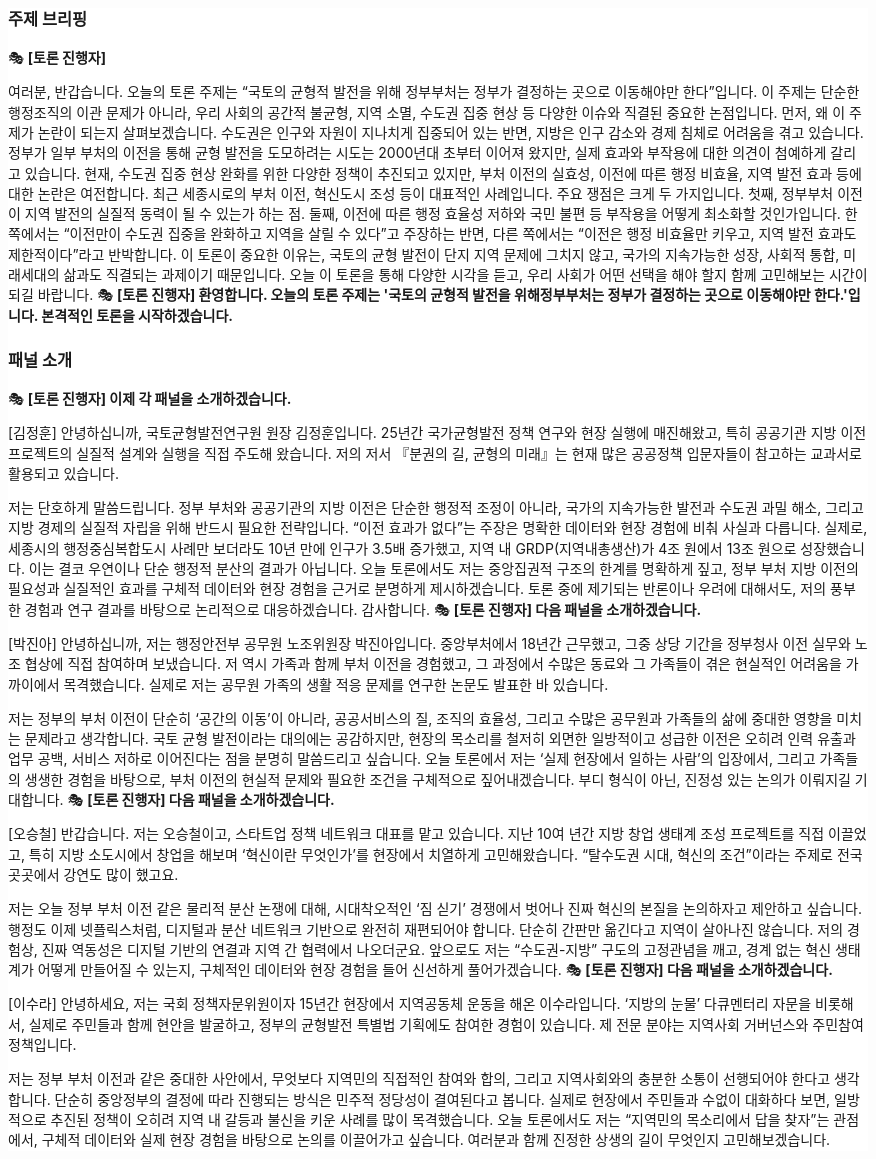 ### 주제 브리핑

🎭 **[토론 진행자]**

여러분, 반갑습니다. 오늘의 토론 주제는 “국토의 균형적 발전을 위해 정부부처는 정부가 결정하는 곳으로 이동해야만 한다”입니다. 이 주제는 단순한 행정조직의 이관 문제가 아니라, 우리 사회의 공간적 불균형, 지역 소멸, 수도권 집중 현상 등 다양한 이슈와 직결된 중요한 논점입니다.
먼저, 왜 이 주제가 논란이 되는지 살펴보겠습니다. 수도권은 인구와 자원이 지나치게 집중되어 있는 반면, 지방은 인구 감소와 경제 침체로 어려움을 겪고 있습니다. 정부가 일부 부처의 이전을 통해 균형 발전을 도모하려는 시도는 2000년대 초부터 이어져 왔지만, 실제 효과와 부작용에 대한 의견이 첨예하게 갈리고 있습니다.
현재, 수도권 집중 현상 완화를 위한 다양한 정책이 추진되고 있지만, 부처 이전의 실효성, 이전에 따른 행정 비효율, 지역 발전 효과 등에 대한 논란은 여전합니다. 최근 세종시로의 부처 이전, 혁신도시 조성 등이 대표적인 사례입니다.
주요 쟁점은 크게 두 가지입니다. 첫째, 정부부처 이전이 지역 발전의 실질적 동력이 될 수 있는가 하는 점. 둘째, 이전에 따른 행정 효율성 저하와 국민 불편 등 부작용을 어떻게 최소화할 것인가입니다. 한쪽에서는 “이전만이 수도권 집중을 완화하고 지역을 살릴 수 있다”고 주장하는 반면, 다른 쪽에서는 “이전은 행정 비효율만 키우고, 지역 발전 효과도 제한적이다”라고 반박합니다.
이 토론이 중요한 이유는, 국토의 균형 발전이 단지 지역 문제에 그치지 않고, 국가의 지속가능한 성장, 사회적 통합, 미래세대의 삶과도 직결되는 과제이기 때문입니다. 오늘 이 토론을 통해 다양한 시각을 듣고, 우리 사회가 어떤 선택을 해야 할지 함께 고민해보는 시간이 되길 바랍니다.
🎭 **[토론 진행자] 환영합니다. 오늘의 토론 주제는 '국토의 균형적 발전을 위해정부부처는 정부가 결정하는 곳으로 이동해야만 한다.'입니다. 본격적인 토론을 시작하겠습니다.**

### 패널 소개

🎭 **[토론 진행자] 이제 각 패널을 소개하겠습니다.**

[김정훈] 안녕하십니까, 국토균형발전연구원 원장 김정훈입니다. 25년간 국가균형발전 정책 연구와 현장 실행에 매진해왔고, 특히 공공기관 지방 이전 프로젝트의 실질적 설계와 실행을 직접 주도해 왔습니다. 저의 저서 『분권의 길, 균형의 미래』는 현재 많은 공공정책 입문자들이 참고하는 교과서로 활용되고 있습니다.

저는 단호하게 말씀드립니다. 정부 부처와 공공기관의 지방 이전은 단순한 행정적 조정이 아니라, 국가의 지속가능한 발전과 수도권 과밀 해소, 그리고 지방 경제의 실질적 자립을 위해 반드시 필요한 전략입니다. “이전 효과가 없다”는 주장은 명확한 데이터와 현장 경험에 비춰 사실과 다릅니다. 실제로, 세종시의 행정중심복합도시 사례만 보더라도 10년 만에 인구가 3.5배 증가했고, 지역 내 GRDP(지역내총생산)가 4조 원에서 13조 원으로 성장했습니다. 이는 결코 우연이나 단순 행정적 분산의 결과가 아닙니다.
오늘 토론에서도 저는 중앙집권적 구조의 한계를 명확하게 짚고, 정부 부처 지방 이전의 필요성과 실질적인 효과를 구체적 데이터와 현장 경험을 근거로 분명하게 제시하겠습니다. 토론 중에 제기되는 반론이나 우려에 대해서도, 저의 풍부한 경험과 연구 결과를 바탕으로 논리적으로 대응하겠습니다. 감사합니다.
🎭 **[토론 진행자] 다음 패널을 소개하겠습니다.**

[박진아] 안녕하십니까, 저는 행정안전부 공무원 노조위원장 박진아입니다. 중앙부처에서 18년간 근무했고, 그중 상당 기간을 정부청사 이전 실무와 노조 협상에 직접 참여하며 보냈습니다. 저 역시 가족과 함께 부처 이전을 경험했고, 그 과정에서 수많은 동료와 그 가족들이 겪은 현실적인 어려움을 가까이에서 목격했습니다. 실제로 저는 공무원 가족의 생활 적응 문제를 연구한 논문도 발표한 바 있습니다.

저는 정부의 부처 이전이 단순히 ‘공간의 이동’이 아니라, 공공서비스의 질, 조직의 효율성, 그리고 수많은 공무원과 가족들의 삶에 중대한 영향을 미치는 문제라고 생각합니다. 국토 균형 발전이라는 대의에는 공감하지만, 현장의 목소리를 철저히 외면한 일방적이고 성급한 이전은 오히려 인력 유출과 업무 공백, 서비스 저하로 이어진다는 점을 분명히 말씀드리고 싶습니다.
오늘 토론에서 저는 ‘실제 현장에서 일하는 사람’의 입장에서, 그리고 가족들의 생생한 경험을 바탕으로, 부처 이전의 현실적 문제와 필요한 조건을 구체적으로 짚어내겠습니다. 부디 형식이 아닌, 진정성 있는 논의가 이뤄지길 기대합니다.
🎭 **[토론 진행자] 다음 패널을 소개하겠습니다.**

[오승철] 반갑습니다. 저는 오승철이고, 스타트업 정책 네트워크 대표를 맡고 있습니다. 지난 10여 년간 지방 창업 생태계 조성 프로젝트를 직접 이끌었고, 특히 지방 소도시에서 창업을 해보며 ‘혁신이란 무엇인가’를 현장에서 치열하게 고민해왔습니다. “탈수도권 시대, 혁신의 조건”이라는 주제로 전국 곳곳에서 강연도 많이 했고요.

저는 오늘 정부 부처 이전 같은 물리적 분산 논쟁에 대해, 시대착오적인 ‘짐 싣기’ 경쟁에서 벗어나 진짜 혁신의 본질을 논의하자고 제안하고 싶습니다. 행정도 이제 넷플릭스처럼, 디지털과 분산 네트워크 기반으로 완전히 재편되어야 합니다. 단순히 간판만 옮긴다고 지역이 살아나진 않습니다. 저의 경험상, 진짜 역동성은 디지털 기반의 연결과 지역 간 협력에서 나오더군요. 앞으로도 저는 “수도권-지방” 구도의 고정관념을 깨고, 경계 없는 혁신 생태계가 어떻게 만들어질 수 있는지, 구체적인 데이터와 현장 경험을 들어 신선하게 풀어가겠습니다.
🎭 **[토론 진행자] 다음 패널을 소개하겠습니다.**

[이수라] 안녕하세요, 저는 국회 정책자문위원이자 15년간 현장에서 지역공동체 운동을 해온 이수라입니다. ‘지방의 눈물’ 다큐멘터리 자문을 비롯해서, 실제로 주민들과 함께 현안을 발굴하고, 정부의 균형발전 특별법 기획에도 참여한 경험이 있습니다. 제 전문 분야는 지역사회 거버넌스와 주민참여 정책입니다.

저는 정부 부처 이전과 같은 중대한 사안에서, 무엇보다 지역민의 직접적인 참여와 합의, 그리고 지역사회와의 충분한 소통이 선행되어야 한다고 생각합니다. 단순히 중앙정부의 결정에 따라 진행되는 방식은 민주적 정당성이 결여된다고 봅니다. 실제로 현장에서 주민들과 수없이 대화하다 보면, 일방적으로 추진된 정책이 오히려 지역 내 갈등과 불신을 키운 사례를 많이 목격했습니다.
오늘 토론에서도 저는 “지역민의 목소리에서 답을 찾자”는 관점에서, 구체적 데이터와 실제 현장 경험을 바탕으로 논의를 이끌어가고 싶습니다. 여러분과 함께 진정한 상생의 길이 무엇인지 고민해보겠습니다.
